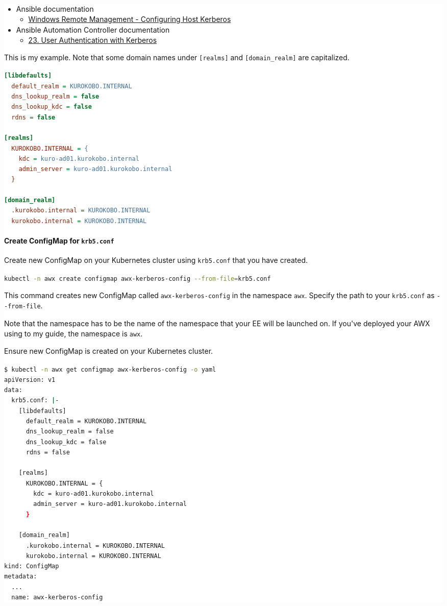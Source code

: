 - Ansible documentation
  - [Windows Remote Management - Configuring Host Kerberos](https://docs.ansible.com/ansible/latest/user_guide/windows_winrm.html#configuring-host-kerberos)
- Ansible Automation Controller documentation
  - [23. User Authentication with Kerberos](https://docs.ansible.com/automation-controller/latest/html/administration/kerberos_auth.html)

This is my example. Note that some domain names under `[realms]` and `[domain_realm]` are capitalized.

```ini
[libdefaults]
  default_realm = KUROKOBO.INTERNAL
  dns_lookup_realm = false
  dns_lookup_kdc = false
  rdns = false

[realms]
  KUROKOBO.INTERNAL = {
    kdc = kuro-ad01.kurokobo.internal
    admin_server = kuro-ad01.kurokobo.internal
  }

[domain_realm]
  .kurokobo.internal = KUROKOBO.INTERNAL
  kurokobo.internal = KUROKOBO.INTERNAL
```

#### Create ConfigMap for `krb5.conf`

Create new ConfigMap on your Kubernetes cluster using `krb5.conf` that you have created.

```bash
kubectl -n awx create configmap awx-kerberos-config --from-file=krb5.conf
```

This command creates new ConfigMap called `awx-kerberos-config` in the namespace `awx`. Specify the path to your `krb5.conf` as `--from-file`.

Note that the namespace has to be the name of the namespace that your EE will be launched on. If you've deployed your AWX using to my guide, the namespace is `awx`.

Ensure new ConfigMap is created on your Kubernetes cluster.

```bash
$ kubectl -n awx get configmap awx-kerberos-config -o yaml
apiVersion: v1
data:
  krb5.conf: |-
    [libdefaults]
      default_realm = KUROKOBO.INTERNAL
      dns_lookup_realm = false
      dns_lookup_kdc = false
      rdns = false

    [realms]
      KUROKOBO.INTERNAL = {
        kdc = kuro-ad01.kurokobo.internal
        admin_server = kuro-ad01.kurokobo.internal
      }

    [domain_realm]
      .kurokobo.internal = KUROKOBO.INTERNAL
      kurokobo.internal = KUROKOBO.INTERNAL
kind: ConfigMap
metadata:
  ...
  name: awx-kerberos-config
```